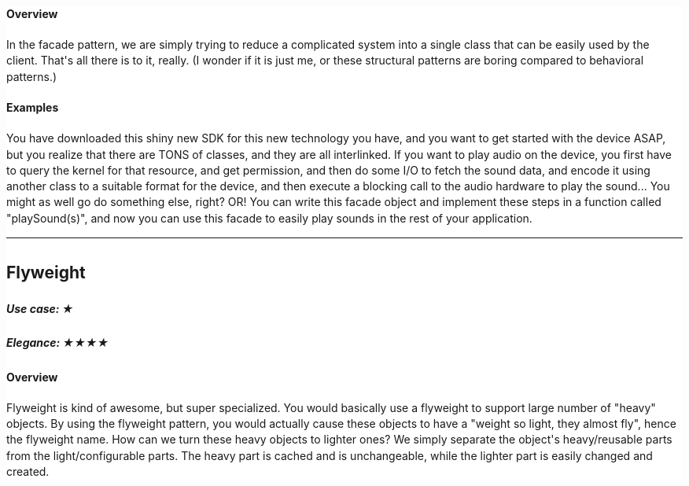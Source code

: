 
  




#### Overview





In the facade pattern, we are simply trying to reduce a complicated system into a single class that can be easily used by the client. That's all there is to it, really. (I wonder if it is just me, or these structural patterns are boring compared to behavioral patterns.)





#### Examples





You have downloaded this shiny new SDK for this new technology you have, and you want to get started with the device ASAP, but you realize that there are TONS of classes, and they are all interlinked. If you want to play audio on the device, you first have to query the kernel for that resource, and get permission, and then do some I/O to fetch the sound data, and encode it using another class to a suitable format for the device, and then execute a blocking call to the audio hardware to play the sound... You might as well go do something else, right? OR! You can write this facade object and implement these steps in a function called "playSound(s)", and now you can use this facade to easily play sounds in the rest of your application.





* * *





## Flyweight




##### Use case: ★  
##### Elegance: ★★★★


  




#### Overview





Flyweight is kind of awesome, but super specialized. You would basically use a flyweight to support large number of "heavy" objects. By using the flyweight pattern, you would actually cause these objects to have a "weight so light, they almost fly", hence the flyweight name. How can we turn these heavy objects to lighter ones? We simply separate the object's heavy/reusable parts from the light/configurable parts. The heavy part is cached and is unchangeable, while the lighter part is easily changed and created.
